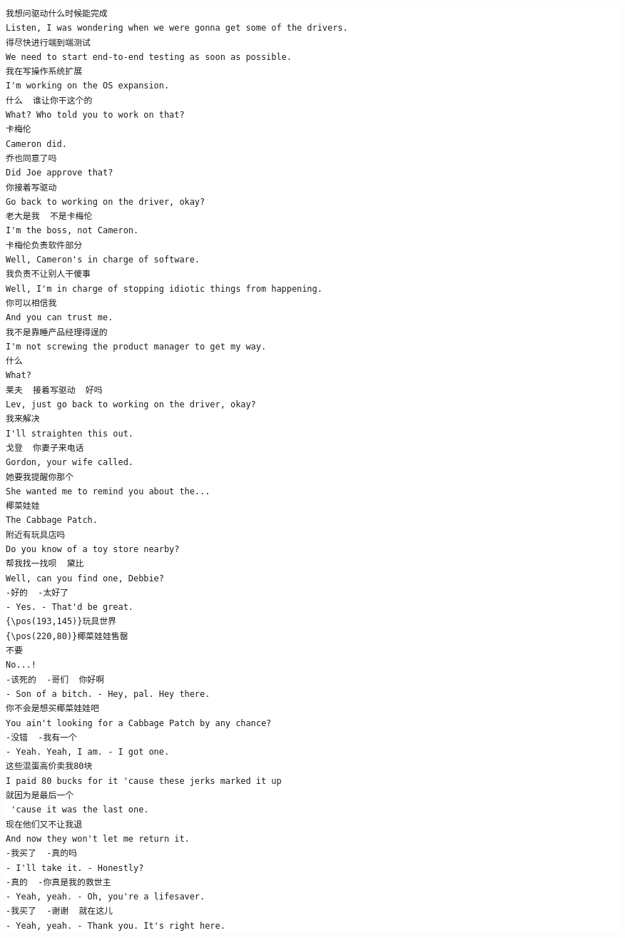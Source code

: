 	我想问驱动什么时候能完成
	Listen, I was wondering when we were gonna get some of the drivers.
	得尽快进行端到端测试
	We need to start end-to-end testing as soon as possible.
	我在写操作系统扩展
	I'm working on the OS expansion.
	什么  谁让你干这个的
	What? Who told you to work on that?
	卡梅伦
	Cameron did.
	乔也同意了吗
	Did Joe approve that?
	你接着写驱动
	Go back to working on the driver, okay?
	老大是我  不是卡梅伦
	I'm the boss, not Cameron.
	卡梅伦负责软件部分
	Well, Cameron's in charge of software.
	我负责不让别人干傻事
	Well, I'm in charge of stopping idiotic things from happening.
	你可以相信我
	And you can trust me.
	我不是靠睡产品经理得逞的
	I'm not screwing the product manager to get my way.
	什么
	What?
	莱夫  接着写驱动  好吗
	Lev, just go back to working on the driver, okay?
	我来解决
	I'll straighten this out.
	戈登  你妻子来电话
	Gordon, your wife called.
	她要我提醒你那个
	She wanted me to remind you about the...
	椰菜娃娃
	The Cabbage Patch.
	附近有玩具店吗
	Do you know of a toy store nearby?
	帮我找一找呗  黛比
	Well, can you find one, Debbie?
	-好的  -太好了
	- Yes. - That'd be great.
	{\pos(193,145)}玩具世界
	{\pos(220,80)}椰菜娃娃售罄
	不要
	No...!
	-该死的  -哥们  你好啊
	- Son of a bitch. - Hey, pal. Hey there.
	你不会是想买椰菜娃娃吧
	You ain't looking for a Cabbage Patch by any chance?
	-没错  -我有一个
	- Yeah. Yeah, I am. - I got one.
	这些混蛋高价卖我80块
	I paid 80 bucks for it 'cause these jerks marked it up
	就因为是最后一个
	 'cause it was the last one.
	现在他们又不让我退
	And now they won't let me return it.
	-我买了  -真的吗
	- I'll take it. - Honestly?
	-真的  -你真是我的救世主
	- Yeah, yeah. - Oh, you're a lifesaver.
	-我买了  -谢谢  就在这儿
	- Yeah, yeah. - Thank you. It's right here.